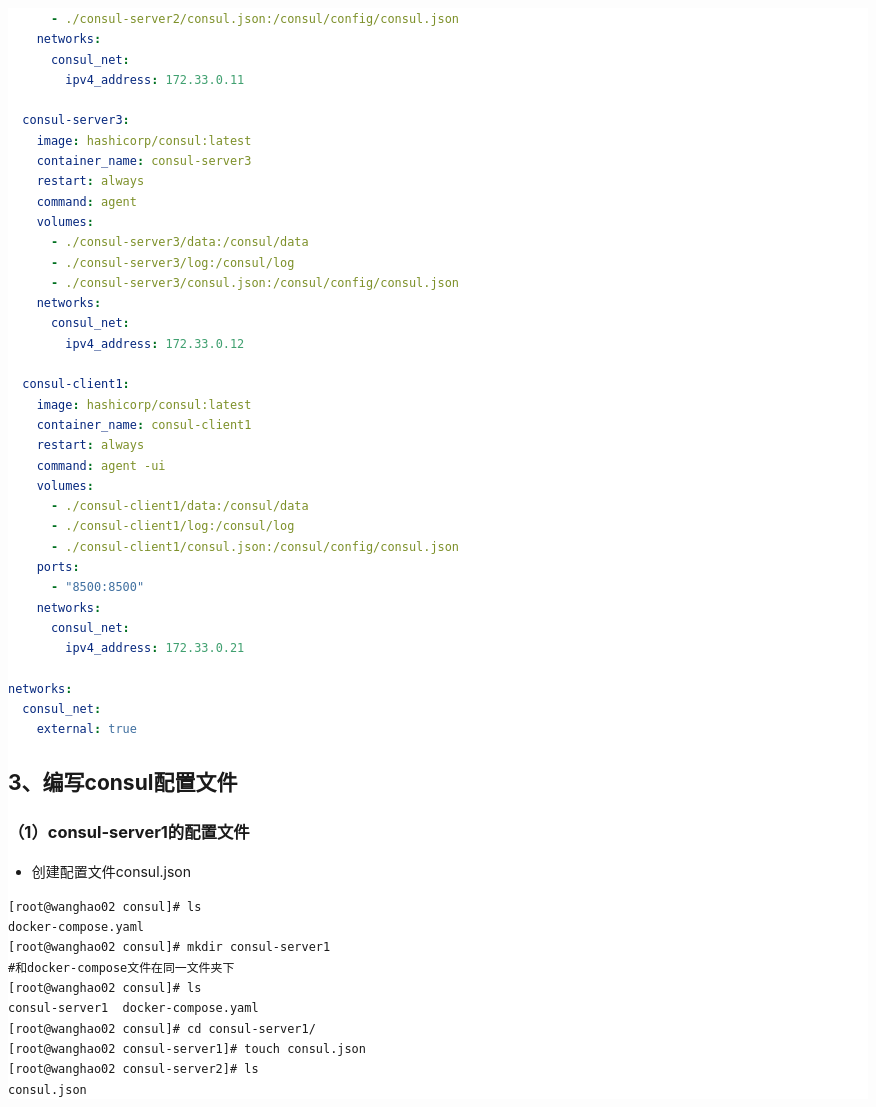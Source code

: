 ```yaml
      - ./consul-server2/consul.json:/consul/config/consul.json
    networks:
      consul_net:
        ipv4_address: 172.33.0.11
        
  consul-server3:
    image: hashicorp/consul:latest
    container_name: consul-server3
    restart: always
    command: agent
    volumes:
      - ./consul-server3/data:/consul/data
      - ./consul-server3/log:/consul/log
      - ./consul-server3/consul.json:/consul/config/consul.json
    networks:
      consul_net:
        ipv4_address: 172.33.0.12
        
  consul-client1:
    image: hashicorp/consul:latest
    container_name: consul-client1
    restart: always
    command: agent -ui
    volumes:
      - ./consul-client1/data:/consul/data
      - ./consul-client1/log:/consul/log
      - ./consul-client1/consul.json:/consul/config/consul.json
    ports:
      - "8500:8500"
    networks:
      consul_net:
        ipv4_address: 172.33.0.21

networks:
  consul_net:
    external: true
```

## 3、编写consul配置文件

### （1）consul-server1的配置文件

* 创建配置文件consul.json

```shell
[root@wanghao02 consul]# ls
docker-compose.yaml
[root@wanghao02 consul]# mkdir consul-server1
#和docker-compose文件在同一文件夹下
[root@wanghao02 consul]# ls
consul-server1  docker-compose.yaml
[root@wanghao02 consul]# cd consul-server1/
[root@wanghao02 consul-server1]# touch consul.json
[root@wanghao02 consul-server2]# ls
consul.json
```
